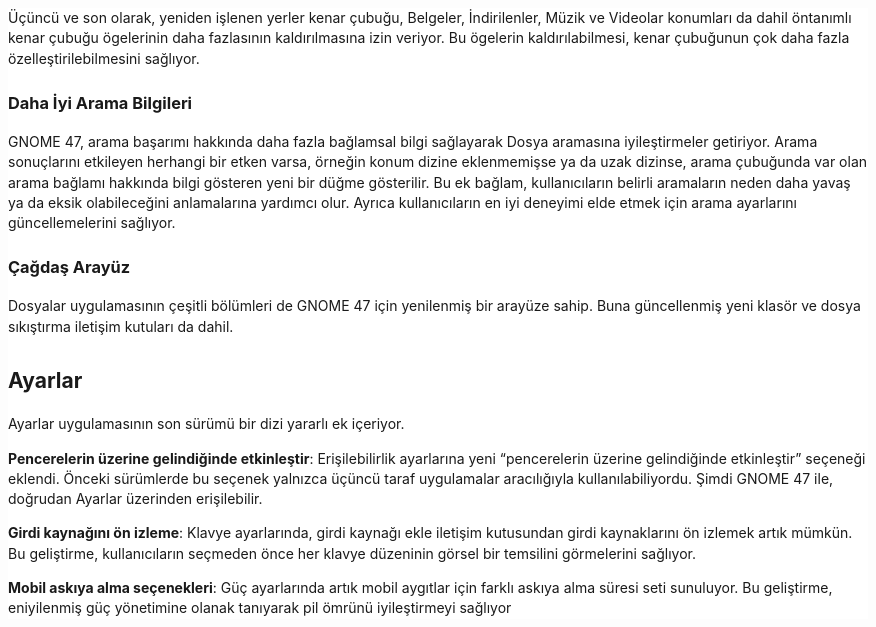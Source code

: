 Üçüncü ve son olarak, yeniden işlenen yerler kenar çubuğu, Belgeler, İndirilenler, Müzik ve Videolar konumları da dahil öntanımlı kenar çubuğu ögelerinin daha fazlasının kaldırılmasına izin veriyor. Bu ögelerin kaldırılabilmesi, kenar çubuğunun çok daha fazla özelleştirilebilmesini sağlıyor.

### Daha İyi Arama Bilgileri

GNOME 47, arama başarımı hakkında daha fazla bağlamsal bilgi sağlayarak Dosya aramasına iyileştirmeler getiriyor. Arama sonuçlarını etkileyen herhangi bir etken varsa, örneğin konum dizine eklenmemişse ya da uzak dizinse, arama çubuğunda var olan arama bağlamı hakkında bilgi gösteren yeni bir düğme gösterilir. Bu ek bağlam, kullanıcıların belirli aramaların neden daha yavaş ya da eksik olabileceğini anlamalarına yardımcı olur. Ayrıca kullanıcıların en iyi deneyimi elde etmek için arama ayarlarını güncellemelerini sağlıyor.

### Çağdaş Arayüz

Dosyalar uygulamasının çeşitli bölümleri de GNOME 47 için yenilenmiş bir arayüze sahip. Buna güncellenmiş yeni klasör ve dosya sıkıştırma iletişim kutuları da dahil.

## Ayarlar

Ayarlar uygulamasının son sürümü bir dizi yararlı ek içeriyor.

**Pencerelerin üzerine gelindiğinde etkinleştir**: Erişilebilirlik ayarlarına yeni “pencerelerin üzerine gelindiğinde etkinleştir” seçeneği eklendi. Önceki sürümlerde bu seçenek yalnızca üçüncü taraf uygulamalar aracılığıyla kullanılabiliyordu. Şimdi GNOME 47 ile, doğrudan Ayarlar üzerinden erişilebilir.

**Girdi kaynağını ön izleme**: Klavye ayarlarında, girdi kaynağı ekle iletişim kutusundan girdi kaynaklarını ön izlemek artık mümkün. Bu geliştirme, kullanıcıların seçmeden önce her klavye düzeninin görsel bir temsilini görmelerini sağlıyor.

**Mobil askıya alma seçenekleri**: Güç ayarlarında artık mobil aygıtlar için farklı askıya alma süresi seti sunuluyor. Bu geliştirme, eniyilenmiş güç yönetimine olanak tanıyarak pil ömrünü iyileştirmeyi sağlıyor

<picture class="full rounded">
    <source srcset="media/2024/10/window-h-d-screenshot.webp" media="(prefers-color-scheme: dark)">